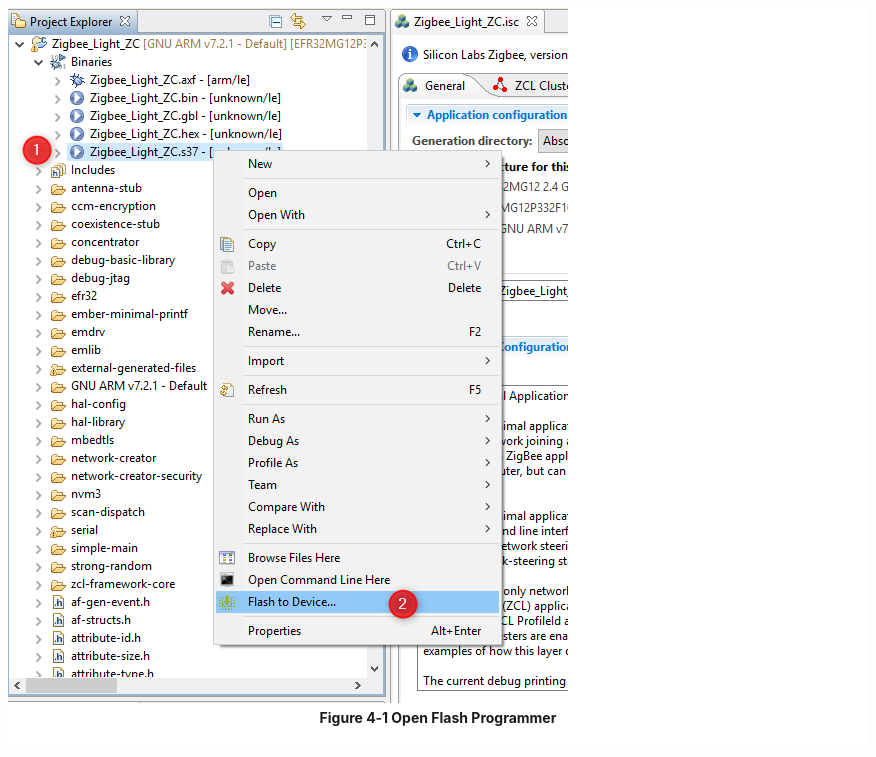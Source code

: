   <img src="https://github.com/MarkDing/IoT-Developer-Boot-Camp-Wiki/blob/master/zigbee/images/open_Flash_Programmer.png">  
</div>  
<div align="center">
  <b>Figure 4‑1 Open Flash Programmer</b>
</div>  
</br>  

<div align="center">